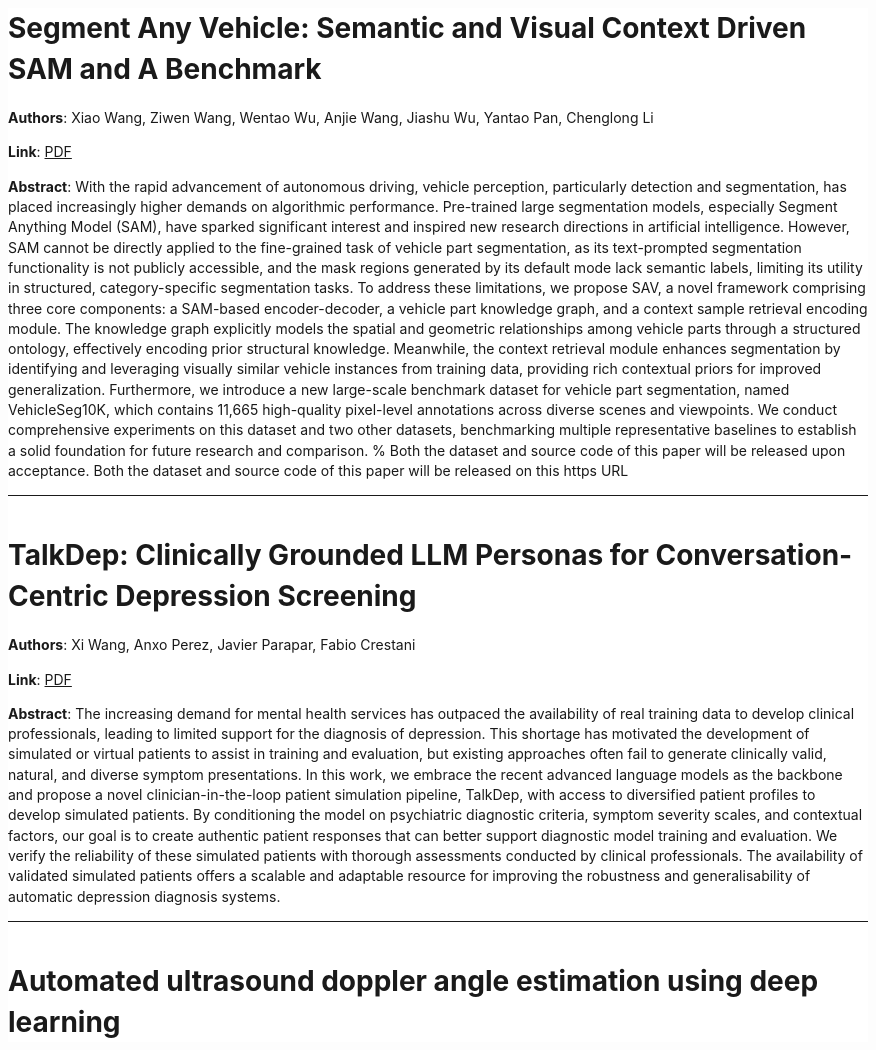 # Segment Any Vehicle: Semantic and Visual Context Driven SAM and A Benchmark 

**Authors**: Xiao Wang, Ziwen Wang, Wentao Wu, Anjie Wang, Jiashu Wu, Yantao Pan, Chenglong Li  

**Link**: [PDF](https://arxiv.org/pdf/2508.04260)  

**Abstract**: With the rapid advancement of autonomous driving, vehicle perception, particularly detection and segmentation, has placed increasingly higher demands on algorithmic performance. Pre-trained large segmentation models, especially Segment Anything Model (SAM), have sparked significant interest and inspired new research directions in artificial intelligence. However, SAM cannot be directly applied to the fine-grained task of vehicle part segmentation, as its text-prompted segmentation functionality is not publicly accessible, and the mask regions generated by its default mode lack semantic labels, limiting its utility in structured, category-specific segmentation tasks. To address these limitations, we propose SAV, a novel framework comprising three core components: a SAM-based encoder-decoder, a vehicle part knowledge graph, and a context sample retrieval encoding module. The knowledge graph explicitly models the spatial and geometric relationships among vehicle parts through a structured ontology, effectively encoding prior structural knowledge. Meanwhile, the context retrieval module enhances segmentation by identifying and leveraging visually similar vehicle instances from training data, providing rich contextual priors for improved generalization. Furthermore, we introduce a new large-scale benchmark dataset for vehicle part segmentation, named VehicleSeg10K, which contains 11,665 high-quality pixel-level annotations across diverse scenes and viewpoints. We conduct comprehensive experiments on this dataset and two other datasets, benchmarking multiple representative baselines to establish a solid foundation for future research and comparison. % Both the dataset and source code of this paper will be released upon acceptance. Both the dataset and source code of this paper will be released on this https URL 

---
# TalkDep: Clinically Grounded LLM Personas for Conversation-Centric Depression Screening 

**Authors**: Xi Wang, Anxo Perez, Javier Parapar, Fabio Crestani  

**Link**: [PDF](https://arxiv.org/pdf/2508.04248)  

**Abstract**: The increasing demand for mental health services has outpaced the availability of real training data to develop clinical professionals, leading to limited support for the diagnosis of depression. This shortage has motivated the development of simulated or virtual patients to assist in training and evaluation, but existing approaches often fail to generate clinically valid, natural, and diverse symptom presentations. In this work, we embrace the recent advanced language models as the backbone and propose a novel clinician-in-the-loop patient simulation pipeline, TalkDep, with access to diversified patient profiles to develop simulated patients. By conditioning the model on psychiatric diagnostic criteria, symptom severity scales, and contextual factors, our goal is to create authentic patient responses that can better support diagnostic model training and evaluation. We verify the reliability of these simulated patients with thorough assessments conducted by clinical professionals. The availability of validated simulated patients offers a scalable and adaptable resource for improving the robustness and generalisability of automatic depression diagnosis systems. 

---
# Automated ultrasound doppler angle estimation using deep learning 
